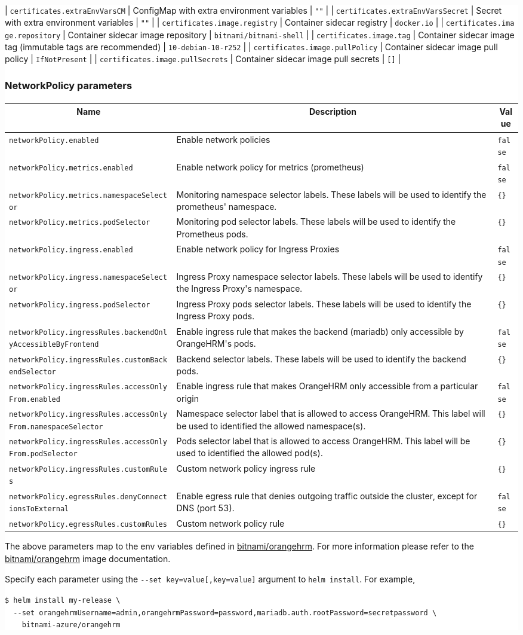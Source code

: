 | `certificates.extraEnvVarsCM`                        | ConfigMap with extra environment variables                           | `""`                                     |
| `certificates.extraEnvVarsSecret`                    | Secret with extra environment variables                              | `""`                                     |
| `certificates.image.registry`                        | Container sidecar registry                                           | `docker.io`                              |
| `certificates.image.repository`                      | Container sidecar image repository                                   | `bitnami/bitnami-shell`                  |
| `certificates.image.tag`                             | Container sidecar image tag (immutable tags are recommended)         | `10-debian-10-r252`                      |
| `certificates.image.pullPolicy`                      | Container sidecar image pull policy                                  | `IfNotPresent`                           |
| `certificates.image.pullSecrets`                     | Container sidecar image pull secrets                                 | `[]`                                     |


### NetworkPolicy parameters

| Name                                                          | Description                                                                                                                   | Value   |
| ------------------------------------------------------------- | ----------------------------------------------------------------------------------------------------------------------------- | ------- |
| `networkPolicy.enabled`                                       | Enable network policies                                                                                                       | `false` |
| `networkPolicy.metrics.enabled`                               | Enable network policy for metrics (prometheus)                                                                                | `false` |
| `networkPolicy.metrics.namespaceSelector`                     | Monitoring namespace selector labels. These labels will be used to identify the prometheus' namespace.                        | `{}`    |
| `networkPolicy.metrics.podSelector`                           | Monitoring pod selector labels. These labels will be used to identify the Prometheus pods.                                    | `{}`    |
| `networkPolicy.ingress.enabled`                               | Enable network policy for Ingress Proxies                                                                                     | `false` |
| `networkPolicy.ingress.namespaceSelector`                     | Ingress Proxy namespace selector labels. These labels will be used to identify the Ingress Proxy's namespace.                 | `{}`    |
| `networkPolicy.ingress.podSelector`                           | Ingress Proxy pods selector labels. These labels will be used to identify the Ingress Proxy pods.                             | `{}`    |
| `networkPolicy.ingressRules.backendOnlyAccessibleByFrontend`  | Enable ingress rule that makes the backend (mariadb) only accessible by OrangeHRM's pods.                                     | `false` |
| `networkPolicy.ingressRules.customBackendSelector`            | Backend selector labels. These labels will be used to identify the backend pods.                                              | `{}`    |
| `networkPolicy.ingressRules.accessOnlyFrom.enabled`           | Enable ingress rule that makes OrangeHRM only accessible from a particular origin                                             | `false` |
| `networkPolicy.ingressRules.accessOnlyFrom.namespaceSelector` | Namespace selector label that is allowed to access OrangeHRM. This label will be used to identified the allowed namespace(s). | `{}`    |
| `networkPolicy.ingressRules.accessOnlyFrom.podSelector`       | Pods selector label that is allowed to access OrangeHRM. This label will be used to identified the allowed pod(s).            | `{}`    |
| `networkPolicy.ingressRules.customRules`                      | Custom network policy ingress rule                                                                                            | `{}`    |
| `networkPolicy.egressRules.denyConnectionsToExternal`         | Enable egress rule that denies outgoing traffic outside the cluster, except for DNS (port 53).                                | `false` |
| `networkPolicy.egressRules.customRules`                       | Custom network policy rule                                                                                                    | `{}`    |


The above parameters map to the env variables defined in [bitnami/orangehrm](http://github.com/bitnami/bitnami-docker-orangehrm). For more information please refer to the [bitnami/orangehrm](http://github.com/bitnami/bitnami-docker-orangehrm) image documentation.

Specify each parameter using the `--set key=value[,key=value]` argument to `helm install`. For example,

```console
$ helm install my-release \
  --set orangehrmUsername=admin,orangehrmPassword=password,mariadb.auth.rootPassword=secretpassword \
    bitnami-azure/orangehrm
```
